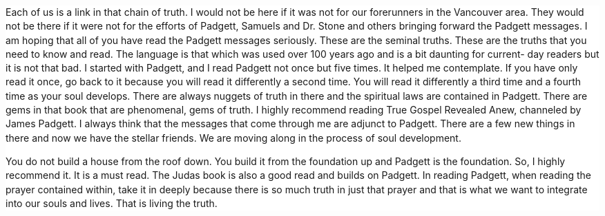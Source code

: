 Each of us is a link in that chain of truth. I would not be here if it was not for our forerunners in the Vancouver area. They would not be there if it were not for the efforts of Padgett, Samuels and Dr. Stone and others bringing forward the Padgett messages. I am hoping that all of you have read the Padgett messages seriously. These are the seminal truths. These are the truths that you need to know and read. The language is that which was used over 100 years ago and is a bit daunting for current- day readers but it is not that bad. I started with Padgett, and I read Padgett not once but five times. It helped me contemplate. If you have only read it once, go back to it because you will read it differently a second time. You will read it differently a third time and a fourth time as your soul develops. There are always nuggets of truth in there and the spiritual laws are contained in Padgett. There are gems in that book that are phenomenal, gems of truth. I highly recommend reading True Gospel Revealed Anew, channeled by James Padgett. I always think that the messages that come through me are adjunct to Padgett. There are a few new things in there and now we have the stellar friends. We are moving along in the process of soul development.

You do not build a house from the roof down. You build it from the foundation up and Padgett is the foundation. So, I highly recommend it. It is a must read. The Judas book is also a good read and builds on Padgett. In reading Padgett, when reading the prayer contained within, take it in deeply because there is so much truth in just that prayer and that is what we want to integrate into our souls and lives. That is living the truth.
